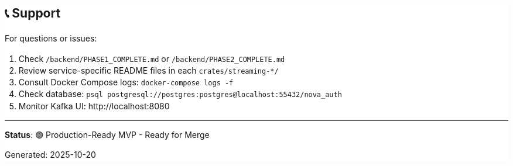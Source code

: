 
## 📞 Support

For questions or issues:
1. Check `/backend/PHASE1_COMPLETE.md` or `/backend/PHASE2_COMPLETE.md`
2. Review service-specific README files in each `crates/streaming-*/`
3. Consult Docker Compose logs: `docker-compose logs -f`
4. Check database: `psql postgresql://postgres:postgres@localhost:55432/nova_auth`
5. Monitor Kafka UI: http://localhost:8080

---

**Status**: 🟢 Production-Ready MVP - Ready for Merge

Generated: 2025-10-20

